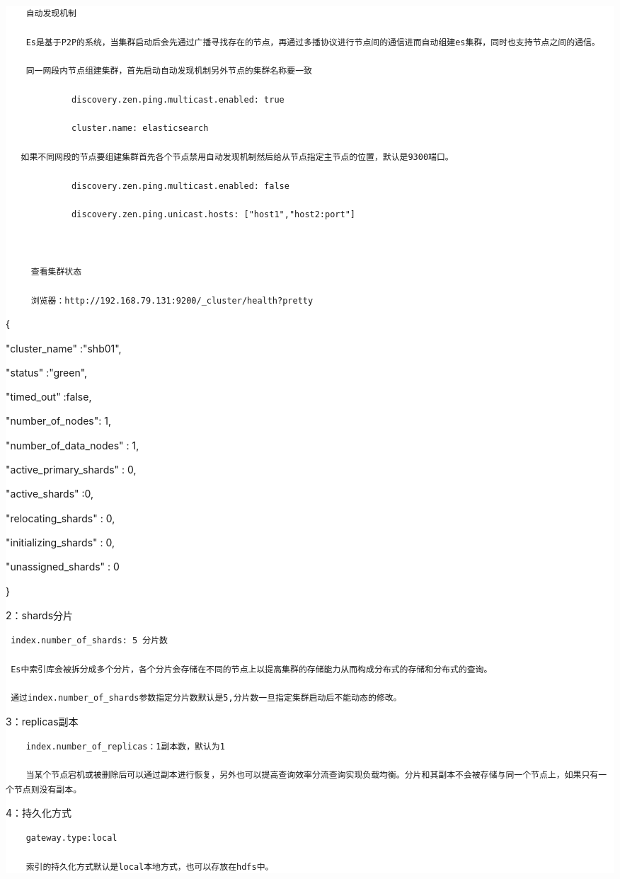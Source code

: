         自动发现机制

        Es是基于P2P的系统，当集群启动后会先通过广播寻找存在的节点，再通过多播协议进行节点间的通信进而自动组建es集群，同时也支持节点之间的通信。

        同一网段内节点组建集群，首先启动自动发现机制另外节点的集群名称要一致

                 discovery.zen.ping.multicast.enabled: true

                 cluster.name: elasticsearch

       如果不同网段的节点要组建集群首先各个节点禁用自动发现机制然后给从节点指定主节点的位置，默认是9300端口。

                 discovery.zen.ping.multicast.enabled: false

                 discovery.zen.ping.unicast.hosts: ["host1","host2:port"]

       

         查看集群状态

         浏览器：http://192.168.79.131:9200/_cluster/health?pretty

{

  "cluster_name" :"shb01",

  "status" :"green",

  "timed_out" :false,

  "number_of_nodes": 1,

 "number_of_data_nodes" : 1,

 "active_primary_shards" : 0,

  "active_shards" :0,

 "relocating_shards" : 0,

 "initializing_shards" : 0,

 "unassigned_shards" : 0

}

2：shards分片

     index.number_of_shards: 5 分片数

     Es中索引库会被拆分成多个分片，各个分片会存储在不同的节点上以提高集群的存储能力从而构成分布式的存储和分布式的查询。

     通过index.number_of_shards参数指定分片数默认是5,分片数一旦指定集群启动后不能动态的修改。

3：replicas副本

        index.number_of_replicas：1副本数，默认为1

        当某个节点宕机或被删除后可以通过副本进行恢复，另外也可以提高查询效率分流查询实现负载均衡。分片和其副本不会被存储与同一个节点上，如果只有一个节点则没有副本。

4：持久化方式

        gateway.type:local

        索引的持久化方式默认是local本地方式，也可以存放在hdfs中。
